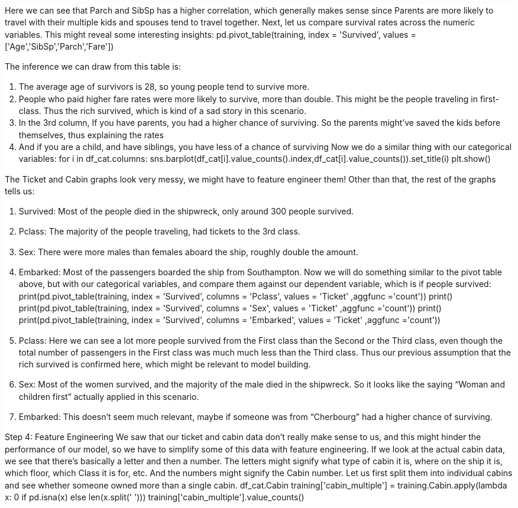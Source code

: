  
Here we can see that Parch and SibSp has a higher correlation, which generally makes sense since Parents are more likely to travel with their multiple kids and spouses tend to travel together. Next, let us compare survival rates across the numeric variables. This might reveal some interesting insights:
pd.pivot_table(training, index = 'Survived', values = ['Age','SibSp','Parch','Fare'])
 
 
The inference we can draw from this table is:
1.	 The average age of survivors is 28, so young people tend to survive more.
2.	 People who paid higher fare rates were more likely to survive, more than double. This might be the people traveling in first-class. Thus the rich survived, which is kind of a sad story in this scenario.
3.	 In the 3rd column, If you have parents, you had a higher chance of surviving. So the parents might’ve saved the kids before themselves, thus explaining the rates
4.	 And if you are a child, and have siblings, you have less of a chance of surviving
Now we do a similar thing with our categorical variables:
for i in df_cat.columns:
    sns.barplot(df_cat[i].value_counts().index,df_cat[i].value_counts()).set_title(i)
    plt.show()
 
 
The Ticket and Cabin graphs look very messy, we might have to feature engineer them! Other than that, the rest of the graphs tells us:
1.	Survived: Most of the people died in the shipwreck,  only around 300 people survived.
2.	Pclass: The majority of the people traveling, had tickets to the 3rd class.
3.	Sex: There were more males than females aboard the ship, roughly double the amount.
4.	Embarked: Most of the passengers boarded the ship from Southampton.
 Now we will do something similar to the pivot table above, but with our categorical variables, and compare them against our dependent variable, which is if people survived:
print(pd.pivot_table(training, index = 'Survived', columns = 'Pclass',
                     values = 'Ticket' ,aggfunc ='count'))
print()
print(pd.pivot_table(training, index = 'Survived', columns = 'Sex', 
                     values = 'Ticket' ,aggfunc ='count'))
print()
print(pd.pivot_table(training, index = 'Survived', columns = 'Embarked', 
                     values = 'Ticket' ,aggfunc ='count'))
 
1.	Pclass: Here we can see a lot more people survived from the First class than the Second or the Third class, even though the total number of passengers in the First class was much much less than the Third class. Thus our previous assumption that the rich survived is confirmed here, which might be relevant to model building.
2.	Sex: Most of the women survived, and the majority of the male died in the shipwreck. So it looks like the saying “Woman and children first” actually applied in this scenario.
3.	Embarked: This doesn’t seem much relevant, maybe if someone was from “Cherbourg” had a higher chance of surviving.
 
Step 4: Feature Engineering
We saw that our ticket and cabin data don’t really make sense to us, and this might hinder the performance of our model, so we have to simplify some of this data with feature engineering.
If we look at the actual cabin data, we see that there’s basically a letter and then a number. The letters might signify what type of cabin it is, where on the ship it is, which floor, which Class it is for, etc. And the numbers might signify the Cabin number. Let us first split them into individual cabins and see whether someone owned more than a single cabin.
df_cat.Cabin
training['cabin_multiple'] = training.Cabin.apply(lambda x: 0 if pd.isna(x) 
                                                    else len(x.split(' ')))
training['cabin_multiple'].value_counts()
 